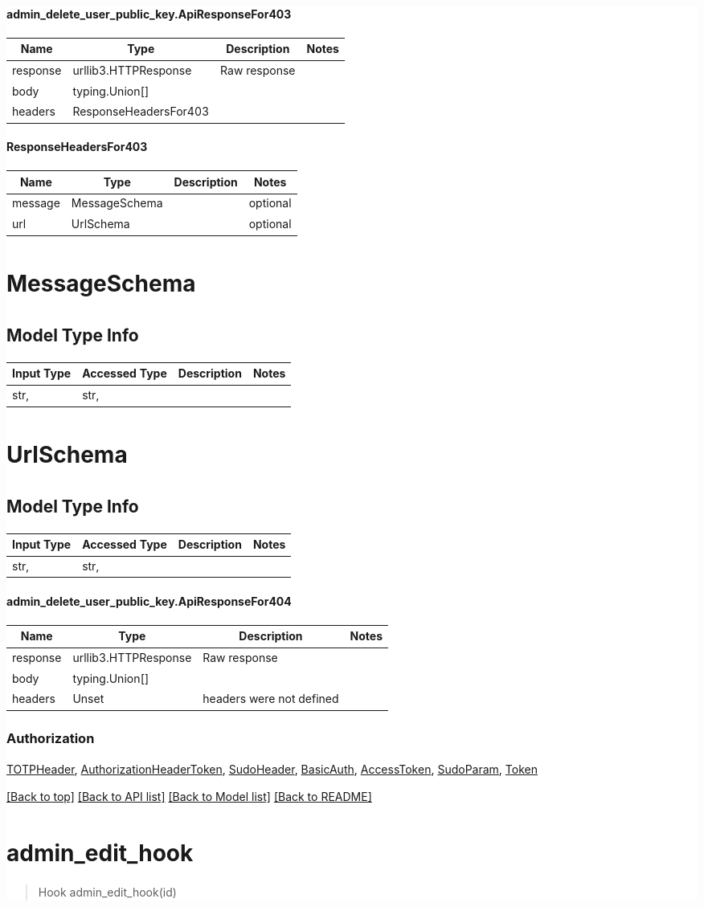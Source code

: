 #### admin_delete_user_public_key.ApiResponseFor403
Name | Type | Description  | Notes
------------- | ------------- | ------------- | -------------
response | urllib3.HTTPResponse | Raw response |
body | typing.Union[] |  |
headers | ResponseHeadersFor403 |  |
#### ResponseHeadersFor403

Name | Type | Description  | Notes
------------- | ------------- | ------------- | -------------
message | MessageSchema | | optional
url | UrlSchema | | optional

# MessageSchema

## Model Type Info
Input Type | Accessed Type | Description | Notes
------------ | ------------- | ------------- | -------------
str,  | str,  |  | 

# UrlSchema

## Model Type Info
Input Type | Accessed Type | Description | Notes
------------ | ------------- | ------------- | -------------
str,  | str,  |  | 


#### admin_delete_user_public_key.ApiResponseFor404
Name | Type | Description  | Notes
------------- | ------------- | ------------- | -------------
response | urllib3.HTTPResponse | Raw response |
body | typing.Union[] |  |
headers | Unset | headers were not defined |

### Authorization

[TOTPHeader](../../../README.md#TOTPHeader), [AuthorizationHeaderToken](../../../README.md#AuthorizationHeaderToken), [SudoHeader](../../../README.md#SudoHeader), [BasicAuth](../../../README.md#BasicAuth), [AccessToken](../../../README.md#AccessToken), [SudoParam](../../../README.md#SudoParam), [Token](../../../README.md#Token)

[[Back to top]](#__pageTop) [[Back to API list]](../../../README.md#documentation-for-api-endpoints) [[Back to Model list]](../../../README.md#documentation-for-models) [[Back to README]](../../../README.md)

# **admin_edit_hook**
<a name="admin_edit_hook"></a>
> Hook admin_edit_hook(id)
